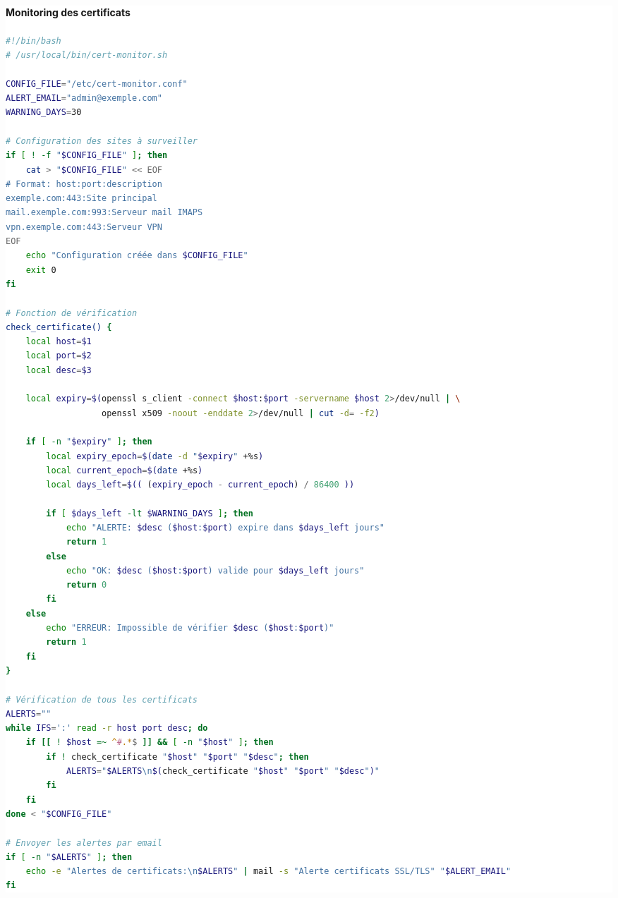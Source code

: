 #### Monitoring des certificats

```bash
#!/bin/bash
# /usr/local/bin/cert-monitor.sh

CONFIG_FILE="/etc/cert-monitor.conf"
ALERT_EMAIL="admin@exemple.com"
WARNING_DAYS=30

# Configuration des sites à surveiller
if [ ! -f "$CONFIG_FILE" ]; then
    cat > "$CONFIG_FILE" << EOF
# Format: host:port:description
exemple.com:443:Site principal
mail.exemple.com:993:Serveur mail IMAPS
vpn.exemple.com:443:Serveur VPN
EOF
    echo "Configuration créée dans $CONFIG_FILE"
    exit 0
fi

# Fonction de vérification
check_certificate() {
    local host=$1
    local port=$2
    local desc=$3

    local expiry=$(openssl s_client -connect $host:$port -servername $host 2>/dev/null | \
                   openssl x509 -noout -enddate 2>/dev/null | cut -d= -f2)

    if [ -n "$expiry" ]; then
        local expiry_epoch=$(date -d "$expiry" +%s)
        local current_epoch=$(date +%s)
        local days_left=$(( (expiry_epoch - current_epoch) / 86400 ))

        if [ $days_left -lt $WARNING_DAYS ]; then
            echo "ALERTE: $desc ($host:$port) expire dans $days_left jours"
            return 1
        else
            echo "OK: $desc ($host:$port) valide pour $days_left jours"
            return 0
        fi
    else
        echo "ERREUR: Impossible de vérifier $desc ($host:$port)"
        return 1
    fi
}

# Vérification de tous les certificats
ALERTS=""
while IFS=':' read -r host port desc; do
    if [[ ! $host =~ ^#.*$ ]] && [ -n "$host" ]; then
        if ! check_certificate "$host" "$port" "$desc"; then
            ALERTS="$ALERTS\n$(check_certificate "$host" "$port" "$desc")"
        fi
    fi
done < "$CONFIG_FILE"

# Envoyer les alertes par email
if [ -n "$ALERTS" ]; then
    echo -e "Alertes de certificats:\n$ALERTS" | mail -s "Alerte certificats SSL/TLS" "$ALERT_EMAIL"
fi
```